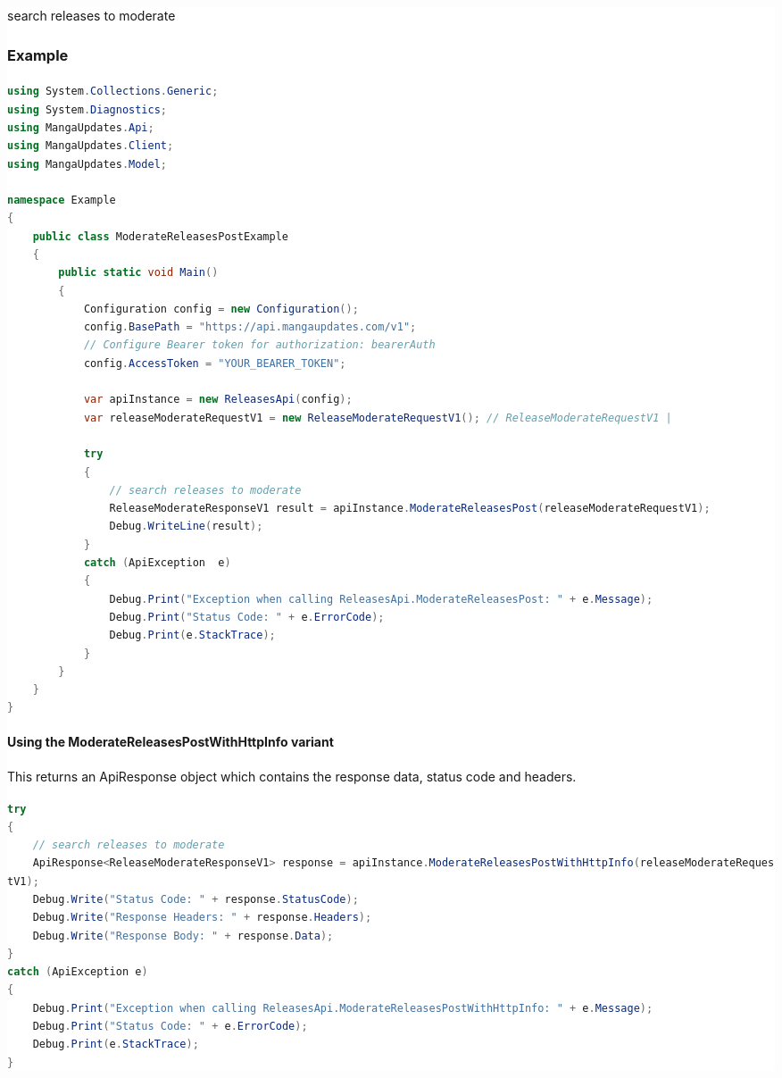 search releases to moderate

### Example
```csharp
using System.Collections.Generic;
using System.Diagnostics;
using MangaUpdates.Api;
using MangaUpdates.Client;
using MangaUpdates.Model;

namespace Example
{
    public class ModerateReleasesPostExample
    {
        public static void Main()
        {
            Configuration config = new Configuration();
            config.BasePath = "https://api.mangaupdates.com/v1";
            // Configure Bearer token for authorization: bearerAuth
            config.AccessToken = "YOUR_BEARER_TOKEN";

            var apiInstance = new ReleasesApi(config);
            var releaseModerateRequestV1 = new ReleaseModerateRequestV1(); // ReleaseModerateRequestV1 | 

            try
            {
                // search releases to moderate
                ReleaseModerateResponseV1 result = apiInstance.ModerateReleasesPost(releaseModerateRequestV1);
                Debug.WriteLine(result);
            }
            catch (ApiException  e)
            {
                Debug.Print("Exception when calling ReleasesApi.ModerateReleasesPost: " + e.Message);
                Debug.Print("Status Code: " + e.ErrorCode);
                Debug.Print(e.StackTrace);
            }
        }
    }
}
```

#### Using the ModerateReleasesPostWithHttpInfo variant
This returns an ApiResponse object which contains the response data, status code and headers.

```csharp
try
{
    // search releases to moderate
    ApiResponse<ReleaseModerateResponseV1> response = apiInstance.ModerateReleasesPostWithHttpInfo(releaseModerateRequestV1);
    Debug.Write("Status Code: " + response.StatusCode);
    Debug.Write("Response Headers: " + response.Headers);
    Debug.Write("Response Body: " + response.Data);
}
catch (ApiException e)
{
    Debug.Print("Exception when calling ReleasesApi.ModerateReleasesPostWithHttpInfo: " + e.Message);
    Debug.Print("Status Code: " + e.ErrorCode);
    Debug.Print(e.StackTrace);
}
```
